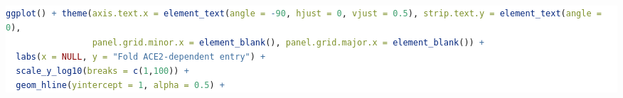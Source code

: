 ``` r
ggplot() + theme(axis.text.x = element_text(angle = -90, hjust = 0, vjust = 0.5), strip.text.y = element_text(angle = 0),
                 panel.grid.minor.x = element_blank(), panel.grid.major.x = element_blank()) + 
  labs(x = NULL, y = "Fold ACE2-dependent entry") +
  scale_y_log10(breaks = c(1,100)) + 
  geom_hline(yintercept = 1, alpha = 0.5) +
